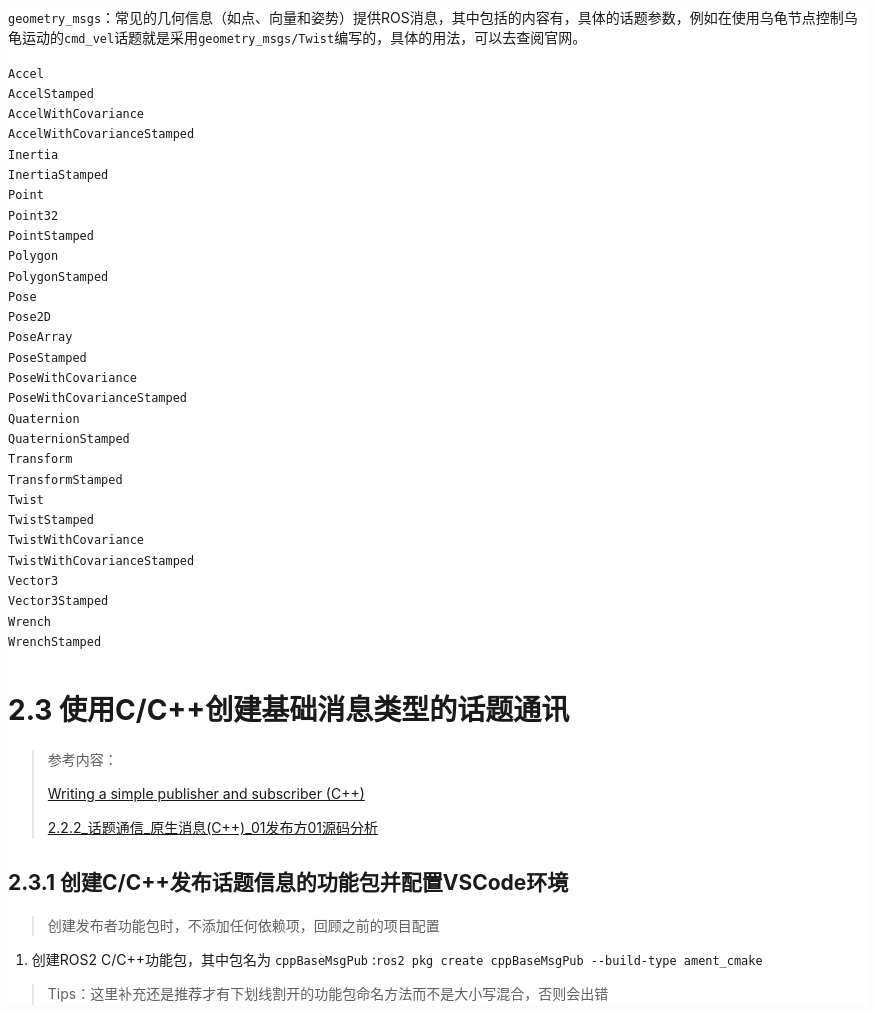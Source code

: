 `geometry_msgs`：常见的几何信息（如点、向量和姿势）提供ROS消息，其中包括的内容有，具体的话题参数，例如在使用乌龟节点控制乌龟运动的`cmd_vel`话题就是采用`geometry_msgs/Twist`编写的，具体的用法，可以去查阅官网。

```shell
Accel
AccelStamped
AccelWithCovariance
AccelWithCovarianceStamped
Inertia
InertiaStamped
Point
Point32
PointStamped
Polygon
PolygonStamped
Pose
Pose2D
PoseArray
PoseStamped
PoseWithCovariance
PoseWithCovarianceStamped
Quaternion
QuaternionStamped
Transform
TransformStamped
Twist
TwistStamped
TwistWithCovariance
TwistWithCovarianceStamped
Vector3
Vector3Stamped
Wrench
WrenchStamped
```

# 2.3 使用C/C++创建基础消息类型的话题通讯

> 参考内容：
>
> [Writing a simple publisher and subscriber (C++)](https://docs.ros.org/en/humble/Tutorials/Beginner-Client-Libraries/Writing-A-Simple-Cpp-Publisher-And-Subscriber.html)
>
> [2.2.2_话题通信_原生消息(C++)_01发布方01源码分析](https://www.bilibili.com/video/BV1wY4y1T7iC)


## 2.3.1 创建C/C++发布话题信息的功能包并配置VSCode环境

> 创建发布者功能包时，不添加任何依赖项，回顾之前的项目配置

1. 创建ROS2 C/C++功能包，其中包名为 `cppBaseMsgPub` :`ros2 pkg create cppBaseMsgPub --build-type ament_cmake`

> Tips：这里补充还是推荐才有下划线割开的功能包命名方法而不是大小写混合，否则会出错